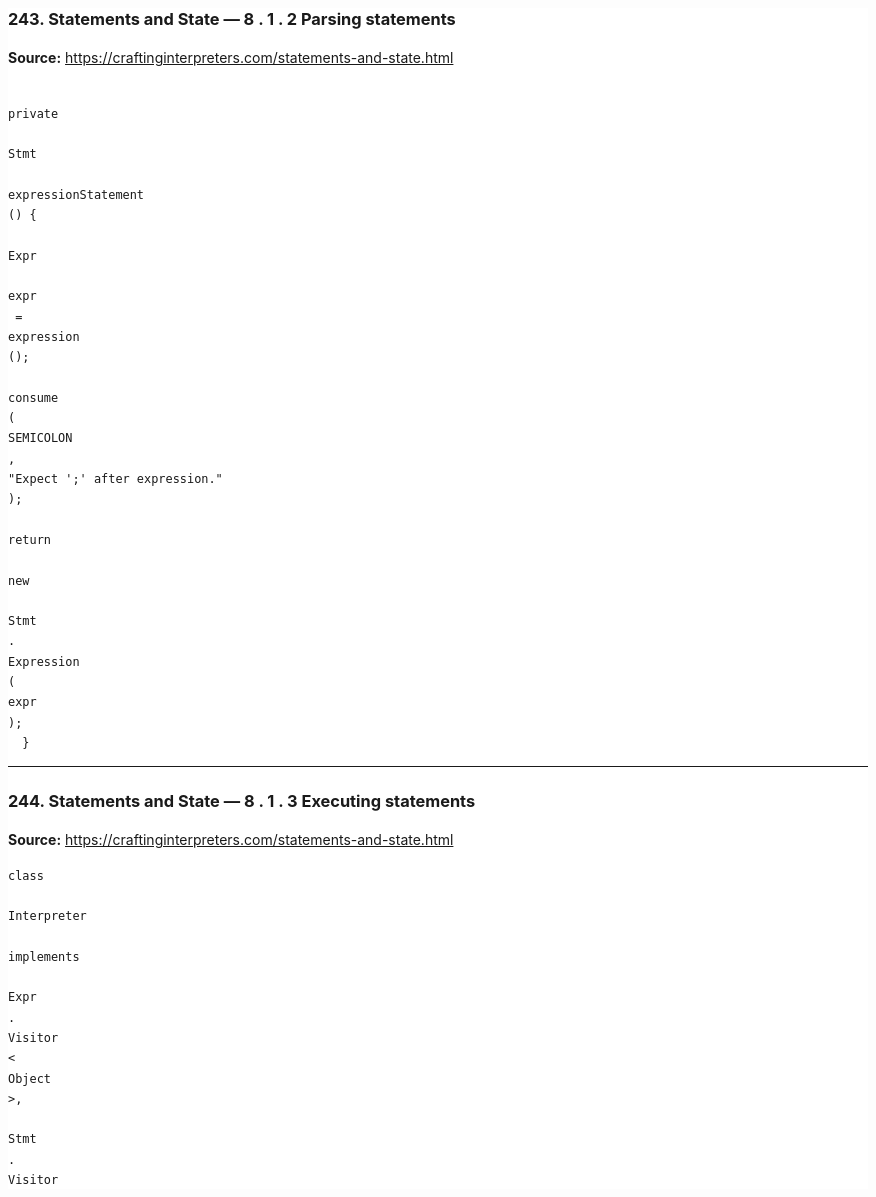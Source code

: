 
### 243. Statements and State — 8 . 1 . 2 Parsing statements

**Source:** https://craftinginterpreters.com/statements-and-state.html

```
  
private
 
Stmt
 
expressionStatement
() {
    
Expr
 
expr
 = 
expression
();
    
consume
(
SEMICOLON
, 
"Expect ';' after expression."
);
    
return
 
new
 
Stmt
.
Expression
(
expr
);
  }
```

---

### 244. Statements and State — 8 . 1 . 3 Executing statements

**Source:** https://craftinginterpreters.com/statements-and-state.html

```
class
 
Interpreter
 
implements
 
Expr
.
Visitor
<
Object
>,
                             
Stmt
.
Visitor
```